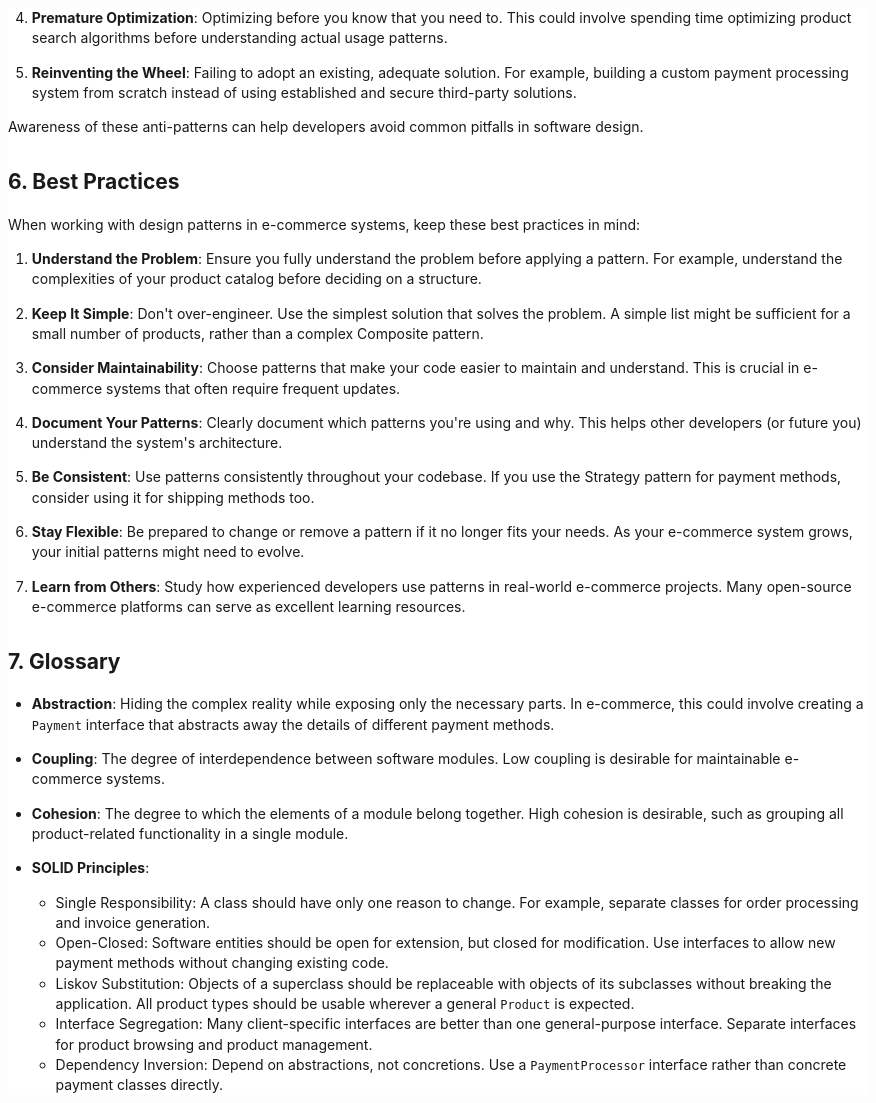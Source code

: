 4. **Premature Optimization**: Optimizing before you know that you need to. This could involve spending time optimizing product search algorithms before understanding actual usage patterns.

5. **Reinventing the Wheel**: Failing to adopt an existing, adequate solution. For example, building a custom payment processing system from scratch instead of using established and secure third-party solutions.

Awareness of these anti-patterns can help developers avoid common pitfalls in software design.

## 6. Best Practices

When working with design patterns in e-commerce systems, keep these best practices in mind:

1. **Understand the Problem**: Ensure you fully understand the problem before applying a pattern. For example, understand the complexities of your product catalog before deciding on a structure.

2. **Keep It Simple**: Don't over-engineer. Use the simplest solution that solves the problem. A simple list might be sufficient for a small number of products, rather than a complex Composite pattern.

3. **Consider Maintainability**: Choose patterns that make your code easier to maintain and understand. This is crucial in e-commerce systems that often require frequent updates.

4. **Document Your Patterns**: Clearly document which patterns you're using and why. This helps other developers (or future you) understand the system's architecture.

5. **Be Consistent**: Use patterns consistently throughout your codebase. If you use the Strategy pattern for payment methods, consider using it for shipping methods too.

6. **Stay Flexible**: Be prepared to change or remove a pattern if it no longer fits your needs. As your e-commerce system grows, your initial patterns might need to evolve.

7. **Learn from Others**: Study how experienced developers use patterns in real-world e-commerce projects. Many open-source e-commerce platforms can serve as excellent learning resources.

## 7. Glossary

- **Abstraction**: Hiding the complex reality while exposing only the necessary parts. In e-commerce, this could involve creating a `Payment` interface that abstracts away the details of different payment methods.

- **Coupling**: The degree of interdependence between software modules. Low coupling is desirable for maintainable e-commerce systems.

- **Cohesion**: The degree to which the elements of a module belong together. High cohesion is desirable, such as grouping all product-related functionality in a single module.

- **SOLID Principles**: 
  - Single Responsibility: A class should have only one reason to change. For example, separate classes for order processing and invoice generation.
  - Open-Closed: Software entities should be open for extension, but closed for modification. Use interfaces to allow new payment methods without changing existing code.
  - Liskov Substitution: Objects of a superclass should be replaceable with objects of its subclasses without breaking the application. All product types should be usable wherever a general `Product` is expected.
  - Interface Segregation: Many client-specific interfaces are better than one general-purpose interface. Separate interfaces for product browsing and product management.
  - Dependency Inversion: Depend on abstractions, not concretions. Use a `PaymentProcessor` interface rather than concrete payment classes directly.
